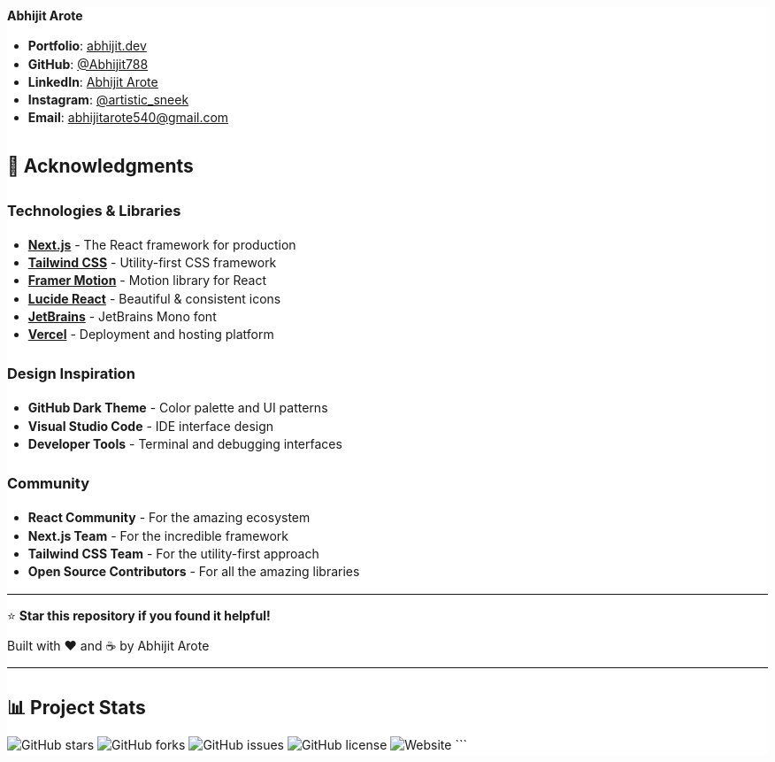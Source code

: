 **Abhijit Arote**
- **Portfolio**: [abhijit.dev](https://your-portfolio.vercel.app)
- **GitHub**: [@Abhijit788](https://github.com/Abhijit788)
- **LinkedIn**: [Abhijit Arote](https://www.linkedin.com/in/abhijit-arote-aa9060246)
- **Instagram**: [@artistic_sneek](https://www.instagram.com/artistic_sneek/)
- **Email**: abhijitarote540@gmail.com

## 🙏 Acknowledgments

### Technologies & Libraries
- **[Next.js](https://nextjs.org/)** - The React framework for production
- **[Tailwind CSS](https://tailwindcss.com/)** - Utility-first CSS framework
- **[Framer Motion](https://www.framer.com/motion/)** - Motion library for React
- **[Lucide React](https://lucide.dev/)** - Beautiful & consistent icons
- **[JetBrains](https://www.jetbrains.com/)** - JetBrains Mono font
- **[Vercel](https://vercel.com/)** - Deployment and hosting platform

### Design Inspiration
- **GitHub Dark Theme** - Color palette and UI patterns
- **Visual Studio Code** - IDE interface design
- **Developer Tools** - Terminal and debugging interfaces

### Community
- **React Community** - For the amazing ecosystem
- **Next.js Team** - For the incredible framework
- **Tailwind CSS Team** - For the utility-first approach
- **Open Source Contributors** - For all the amazing libraries

---

⭐ **Star this repository if you found it helpful!**

Built with ❤️ and ☕ by Abhijit Arote

---

## 📊 Project Stats

![GitHub stars](https://img.shields.io/github/stars/Abhijit788/portfolio-website?style=social)
![GitHub forks](https://img.shields.io/github/forks/Abhijit788/portfolio-website?style=social)
![GitHub issues](https://img.shields.io/github/issues/Abhijit788/portfolio-website)
![GitHub license](https://img.shields.io/github/license/Abhijit788/portfolio-website)
![Website](https://img.shields.io/website?url=https%3A%2F%2Fabhijit788.vercel.app)
\`\`\`
